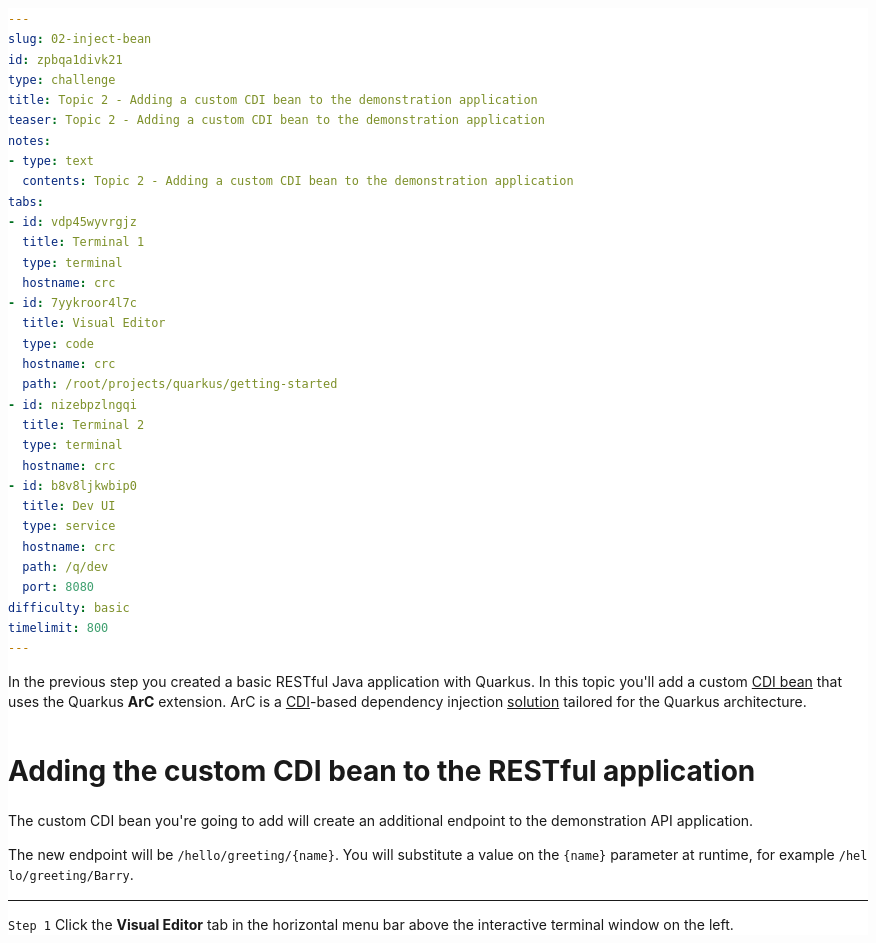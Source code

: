 ```yaml
---
slug: 02-inject-bean
id: zpbqa1divk21
type: challenge
title: Topic 2 - Adding a custom CDI bean to the demonstration application
teaser: Topic 2 - Adding a custom CDI bean to the demonstration application
notes:
- type: text
  contents: Topic 2 - Adding a custom CDI bean to the demonstration application
tabs:
- id: vdp45wyvrgjz
  title: Terminal 1
  type: terminal
  hostname: crc
- id: 7yykroor4l7c
  title: Visual Editor
  type: code
  hostname: crc
  path: /root/projects/quarkus/getting-started
- id: nizebpzlngqi
  title: Terminal 2
  type: terminal
  hostname: crc
- id: b8v8ljkwbip0
  title: Dev UI
  type: service
  hostname: crc
  path: /q/dev
  port: 8080
difficulty: basic
timelimit: 800
---
```

In the previous step you created a basic RESTful Java application with Quarkus. In this topic you'll add a custom [CDI bean](https://access.redhat.com/documentation/en-us/red_hat_jboss_enterprise_application_platform/7.2/html/development_guide/contexts_and_dependency_injection) that uses the Quarkus **ArC** extension.  ArC is a [CDI](https://www.cdi-spec.org/)-based dependency injection [solution](https://quarkus.io/guides/cdi-reference.html) tailored for the Quarkus architecture.

# Adding the custom CDI bean to the RESTful application

The custom CDI bean you're going to add will create an additional endpoint to the demonstration API application.

The new endpoint will be `/hello/greeting/{name}`. You will substitute a value on the `{name}` parameter at runtime, for example `/hello/greeting/Barry`.

----

`Step 1` Click the **Visual Editor** tab in the horizontal menu bar above the interactive terminal window on the left.
